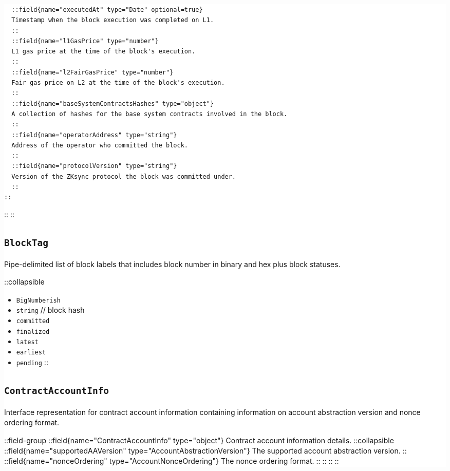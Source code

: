       ::field{name="executedAt" type="Date" optional=true}
      Timestamp when the block execution was completed on L1.
      ::
      ::field{name="l1GasPrice" type="number"}
      L1 gas price at the time of the block's execution.
      ::
      ::field{name="l2FairGasPrice" type="number"}
      Fair gas price on L2 at the time of the block's execution.
      ::
      ::field{name="baseSystemContractsHashes" type="object"}
      A collection of hashes for the base system contracts involved in the block.
      ::
      ::field{name="operatorAddress" type="string"}
      Address of the operator who committed the block.
      ::
      ::field{name="protocolVersion" type="string"}
      Version of the ZKsync protocol the block was committed under.
      ::
    ::
  ::
::

## `BlockTag`

Pipe-delimited list of block labels that includes block number in binary and hex plus block statuses.

::collapsible

- `BigNumberish`
- `string` // block hash
- `committed`
- `finalized`
- `latest`
- `earliest`
- `pending`
::

## `ContractAccountInfo`

Interface representation for contract account information containing information on account abstraction
version and nonce ordering format.

::field-group
  ::field{name="ContractAccountInfo" type="object"}
  Contract account information details.
    ::collapsible
      ::field{name="supportedAAVersion" type="AccountAbstractionVersion"}
      The supported account abstraction version.
      ::
      ::field{name="nonceOrdering" type="AccountNonceOrdering"}
      The nonce ordering format.
      ::
    ::
  ::
::
